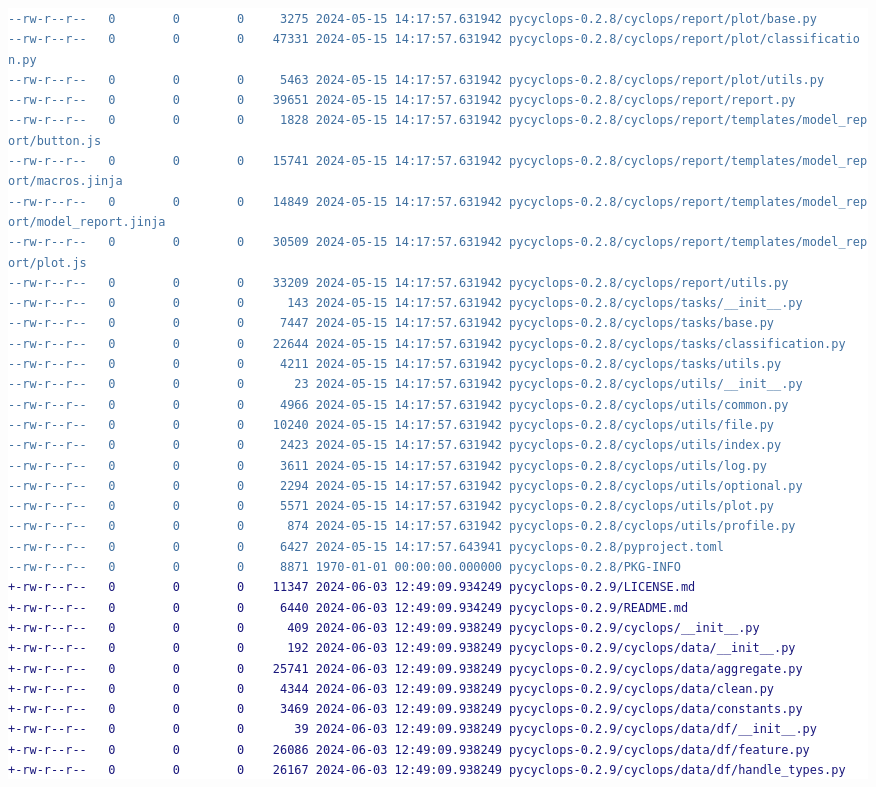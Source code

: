 ```diff
--rw-r--r--   0        0        0     3275 2024-05-15 14:17:57.631942 pycyclops-0.2.8/cyclops/report/plot/base.py
--rw-r--r--   0        0        0    47331 2024-05-15 14:17:57.631942 pycyclops-0.2.8/cyclops/report/plot/classification.py
--rw-r--r--   0        0        0     5463 2024-05-15 14:17:57.631942 pycyclops-0.2.8/cyclops/report/plot/utils.py
--rw-r--r--   0        0        0    39651 2024-05-15 14:17:57.631942 pycyclops-0.2.8/cyclops/report/report.py
--rw-r--r--   0        0        0     1828 2024-05-15 14:17:57.631942 pycyclops-0.2.8/cyclops/report/templates/model_report/button.js
--rw-r--r--   0        0        0    15741 2024-05-15 14:17:57.631942 pycyclops-0.2.8/cyclops/report/templates/model_report/macros.jinja
--rw-r--r--   0        0        0    14849 2024-05-15 14:17:57.631942 pycyclops-0.2.8/cyclops/report/templates/model_report/model_report.jinja
--rw-r--r--   0        0        0    30509 2024-05-15 14:17:57.631942 pycyclops-0.2.8/cyclops/report/templates/model_report/plot.js
--rw-r--r--   0        0        0    33209 2024-05-15 14:17:57.631942 pycyclops-0.2.8/cyclops/report/utils.py
--rw-r--r--   0        0        0      143 2024-05-15 14:17:57.631942 pycyclops-0.2.8/cyclops/tasks/__init__.py
--rw-r--r--   0        0        0     7447 2024-05-15 14:17:57.631942 pycyclops-0.2.8/cyclops/tasks/base.py
--rw-r--r--   0        0        0    22644 2024-05-15 14:17:57.631942 pycyclops-0.2.8/cyclops/tasks/classification.py
--rw-r--r--   0        0        0     4211 2024-05-15 14:17:57.631942 pycyclops-0.2.8/cyclops/tasks/utils.py
--rw-r--r--   0        0        0       23 2024-05-15 14:17:57.631942 pycyclops-0.2.8/cyclops/utils/__init__.py
--rw-r--r--   0        0        0     4966 2024-05-15 14:17:57.631942 pycyclops-0.2.8/cyclops/utils/common.py
--rw-r--r--   0        0        0    10240 2024-05-15 14:17:57.631942 pycyclops-0.2.8/cyclops/utils/file.py
--rw-r--r--   0        0        0     2423 2024-05-15 14:17:57.631942 pycyclops-0.2.8/cyclops/utils/index.py
--rw-r--r--   0        0        0     3611 2024-05-15 14:17:57.631942 pycyclops-0.2.8/cyclops/utils/log.py
--rw-r--r--   0        0        0     2294 2024-05-15 14:17:57.631942 pycyclops-0.2.8/cyclops/utils/optional.py
--rw-r--r--   0        0        0     5571 2024-05-15 14:17:57.631942 pycyclops-0.2.8/cyclops/utils/plot.py
--rw-r--r--   0        0        0      874 2024-05-15 14:17:57.631942 pycyclops-0.2.8/cyclops/utils/profile.py
--rw-r--r--   0        0        0     6427 2024-05-15 14:17:57.643941 pycyclops-0.2.8/pyproject.toml
--rw-r--r--   0        0        0     8871 1970-01-01 00:00:00.000000 pycyclops-0.2.8/PKG-INFO
+-rw-r--r--   0        0        0    11347 2024-06-03 12:49:09.934249 pycyclops-0.2.9/LICENSE.md
+-rw-r--r--   0        0        0     6440 2024-06-03 12:49:09.934249 pycyclops-0.2.9/README.md
+-rw-r--r--   0        0        0      409 2024-06-03 12:49:09.938249 pycyclops-0.2.9/cyclops/__init__.py
+-rw-r--r--   0        0        0      192 2024-06-03 12:49:09.938249 pycyclops-0.2.9/cyclops/data/__init__.py
+-rw-r--r--   0        0        0    25741 2024-06-03 12:49:09.938249 pycyclops-0.2.9/cyclops/data/aggregate.py
+-rw-r--r--   0        0        0     4344 2024-06-03 12:49:09.938249 pycyclops-0.2.9/cyclops/data/clean.py
+-rw-r--r--   0        0        0     3469 2024-06-03 12:49:09.938249 pycyclops-0.2.9/cyclops/data/constants.py
+-rw-r--r--   0        0        0       39 2024-06-03 12:49:09.938249 pycyclops-0.2.9/cyclops/data/df/__init__.py
+-rw-r--r--   0        0        0    26086 2024-06-03 12:49:09.938249 pycyclops-0.2.9/cyclops/data/df/feature.py
+-rw-r--r--   0        0        0    26167 2024-06-03 12:49:09.938249 pycyclops-0.2.9/cyclops/data/df/handle_types.py
```